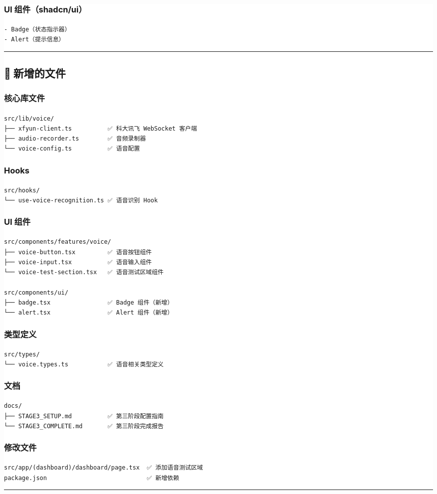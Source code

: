 ### UI 组件（shadcn/ui）
```
- Badge（状态指示器）
- Alert（提示信息）
```

---

## 📁 新增的文件

### 核心库文件
```
src/lib/voice/
├── xfyun-client.ts          ✅ 科大讯飞 WebSocket 客户端
├── audio-recorder.ts        ✅ 音频录制器
└── voice-config.ts          ✅ 语音配置
```

### Hooks
```
src/hooks/
└── use-voice-recognition.ts ✅ 语音识别 Hook
```

### UI 组件
```
src/components/features/voice/
├── voice-button.tsx         ✅ 语音按钮组件
├── voice-input.tsx          ✅ 语音输入组件
└── voice-test-section.tsx   ✅ 语音测试区域组件

src/components/ui/
├── badge.tsx                ✅ Badge 组件（新增）
└── alert.tsx                ✅ Alert 组件（新增）
```

### 类型定义
```
src/types/
└── voice.types.ts           ✅ 语音相关类型定义
```

### 文档
```
docs/
├── STAGE3_SETUP.md          ✅ 第三阶段配置指南
└── STAGE3_COMPLETE.md       ✅ 第三阶段完成报告
```

### 修改文件
```
src/app/(dashboard)/dashboard/page.tsx  ✅ 添加语音测试区域
package.json                            ✅ 新增依赖
```

---